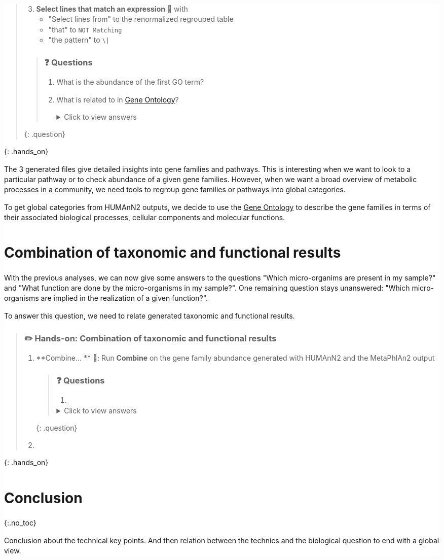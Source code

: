 > 3. **Select lines that match an expression**  :wrench: with
>    - "Select lines from" to the renormalized regrouped table
>    - "that" to `NOT Matching`
>    - "the pattern" to `\|`
>
>  > ### :question: Questions
>  >
>  > 1. What is the abundance of the first GO term?
>  > 2. What is related to in [Gene Ontology](http://www.geneontology.org/)?
>  >
>  >    <details><summary>Click to view answers</summary></details>
>  {: .question}
>
{: .hands_on}

The 3 generated files give detailed insights into gene families and pathways. This is interesting when we want to look to a particular pathway or to check abundance of a given gene families. However, when we want a broad overview of metabolic processes in a community, we need tools to regroup gene families or pathways into global categories.

To get global categories from HUMAnN2 outputs, we decide to use the [Gene Ontology](http://geneontology.org/>) to describe the gene families in terms of their associated biological processes, cellular components and molecular functions.

# Combination of taxonomic and functional results

With the previous analyses, we can now give some answers to the questions "Which micro-organims are present in my sample?" and "What function are done by the micro-organisms in my sample?". One remaining question stays unanswered: "Which micro-organisms are implied in the realization of a given function?".

To answer this question, we need to relate generated taxonomic and functional results. 

> ### :pencil2: Hands-on: Combination of taxonomic and functional results
>
> 1. **Combine... ** :wrench:: Run **Combine** on the gene family abundance generated with HUMAnN2 and the MetaPhlAn2 output
> 
>    > ### :question: Questions
>    >
>    > 1. 
>    >
>    >    <details><summary>Click to view answers</summary></details>
>    {: .question}
>
> 2. 
{: .hands_on}

# Conclusion
{:.no_toc}

Conclusion about the technical key points. And then relation between the technics and the biological question to end with a global view.
